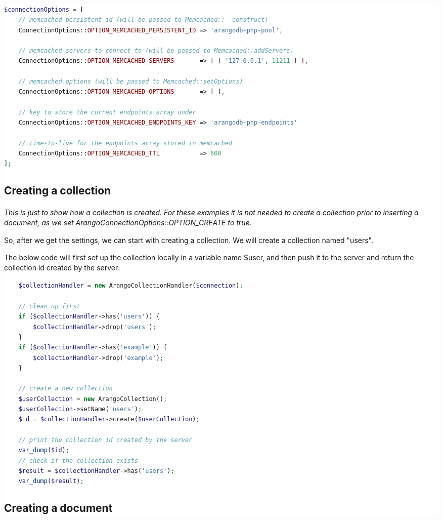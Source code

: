 ```php
$connectionOptions = [
    // memcached persistent id (will be passed to Memcached::__construct)
    ConnectionOptions::OPTION_MEMCACHED_PERSISTENT_ID => 'arangodb-php-pool',

    // memcached servers to connect to (will be passed to Memcached::addServers)
    ConnectionOptions::OPTION_MEMCACHED_SERVERS       => [ [ '127.0.0.1', 11211 ] ],

    // memcached options (will be passed to Memcached::setOptions)
    ConnectionOptions::OPTION_MEMCACHED_OPTIONS       => [ ],

    // key to store the current endpoints array under
    ConnectionOptions::OPTION_MEMCACHED_ENDPOINTS_KEY => 'arangodb-php-endpoints'

    // time-to-live for the endpoints array stored in memcached
    ConnectionOptions::OPTION_MEMCACHED_TTL           => 600
];
```


## Creating a collection
*This is just to show how a collection is created.*
*For these examples it is not needed to create a collection prior to inserting a document, as we set ArangoConnectionOptions::OPTION_CREATE to true.*

So, after we get the settings, we can start with creating a collection. We will create a collection named "users".

The below code will first set up the collection locally in a variable name $user, and then push it to the server and return the collection id created by the server:

```php
    $collectionHandler = new ArangoCollectionHandler($connection);

    // clean up first
    if ($collectionHandler->has('users')) {
        $collectionHandler->drop('users');
    }
    if ($collectionHandler->has('example')) {
        $collectionHandler->drop('example');
    }

    // create a new collection
    $userCollection = new ArangoCollection();
    $userCollection->setName('users');
    $id = $collectionHandler->create($userCollection);

    // print the collection id created by the server
    var_dump($id);
    // check if the collection exists
    $result = $collectionHandler->has('users');
    var_dump($result);

 ```
## Creating a document
